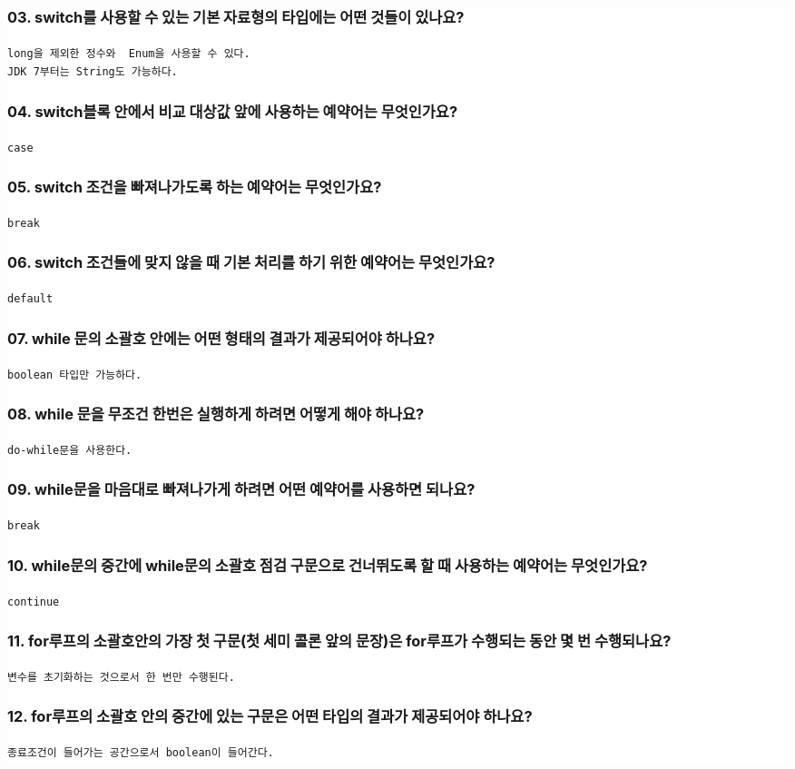 ### 03. switch를 사용할 수 있는 기본 자료형의 타입에는 어떤 것들이 있나요?
```
long을 제외한 정수와  Enum을 사용할 수 있다.
JDK 7부터는 String도 가능하다.
```

### 04. switch블록 안에서 비교 대상값 앞에 사용하는 예약어는 무엇인가요?
```
case
```

### 05. switch 조건을 빠져나가도록 하는 예약어는 무엇인가요?
```
break
```

### 06. switch 조건들에 맞지 않을 때 기본 처리를 하기 위한 예약어는 무엇인가요?
```
default
```

### 07. while 문의 소괄호 안에는 어떤 형태의 결과가 제공되어야 하나요?
```
boolean 타입만 가능하다.
```

### 08. while 문을 무조건 한번은 실행하게 하려면 어떻게 해야 하나요?
```
do-while문을 사용한다.
```

### 09. while문을 마음대로 빠져나가게 하려면 어떤 예약어를 사용하면 되나요?
```
break
```

### 10. while문의 중간에 while문의 소괄호 점검 구문으로 건너뛰도록 할 때 사용하는 예약어는 무엇인가요?
```
continue
```
### 11. for루프의 소괄호안의 가장 첫 구문(첫 세미 콜론 앞의 문장)은 for루프가 수행되는 동안 몇 번 수행되나요?
```
변수를 초기화하는 것으로서 한 번만 수행된다.
```

### 12. for루프의 소괄호 안의 중간에 있는 구문은 어떤 타입의 결과가 제공되어야 하나요?
```
종료조건이 들어가는 공간으로서 boolean이 들어간다.
```
